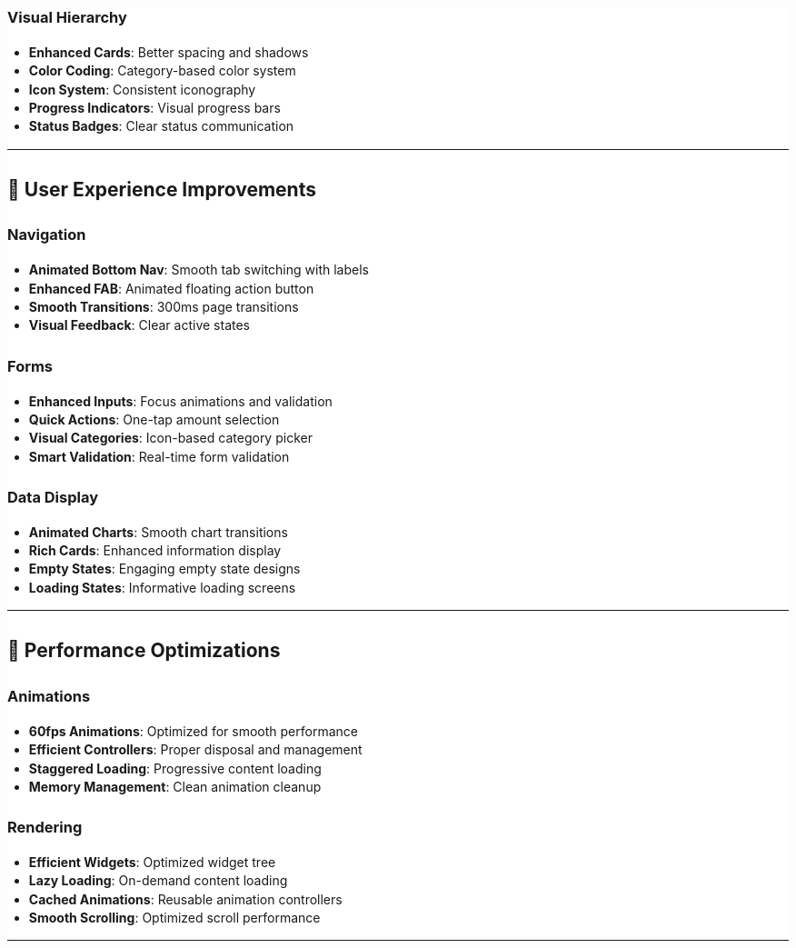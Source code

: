 ### **Visual Hierarchy**

- **Enhanced Cards**: Better spacing and shadows
- **Color Coding**: Category-based color system
- **Icon System**: Consistent iconography
- **Progress Indicators**: Visual progress bars
- **Status Badges**: Clear status communication

---

## 📱 **User Experience Improvements**

### **Navigation**

- **Animated Bottom Nav**: Smooth tab switching with labels
- **Enhanced FAB**: Animated floating action button
- **Smooth Transitions**: 300ms page transitions
- **Visual Feedback**: Clear active states

### **Forms**

- **Enhanced Inputs**: Focus animations and validation
- **Quick Actions**: One-tap amount selection
- **Visual Categories**: Icon-based category picker
- **Smart Validation**: Real-time form validation

### **Data Display**

- **Animated Charts**: Smooth chart transitions
- **Rich Cards**: Enhanced information display
- **Empty States**: Engaging empty state designs
- **Loading States**: Informative loading screens

---

## 🚀 **Performance Optimizations**

### **Animations**

- **60fps Animations**: Optimized for smooth performance
- **Efficient Controllers**: Proper disposal and management
- **Staggered Loading**: Progressive content loading
- **Memory Management**: Clean animation cleanup

### **Rendering**

- **Efficient Widgets**: Optimized widget tree
- **Lazy Loading**: On-demand content loading
- **Cached Animations**: Reusable animation controllers
- **Smooth Scrolling**: Optimized scroll performance

---